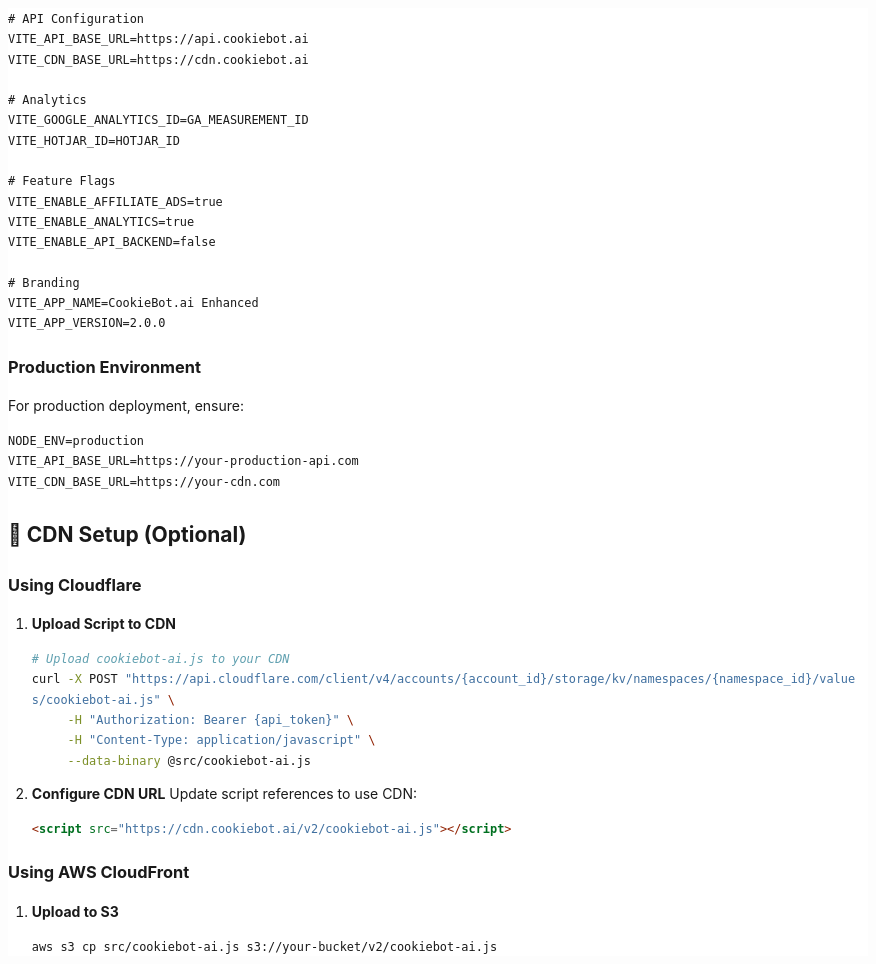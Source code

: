 ```env
# API Configuration
VITE_API_BASE_URL=https://api.cookiebot.ai
VITE_CDN_BASE_URL=https://cdn.cookiebot.ai

# Analytics
VITE_GOOGLE_ANALYTICS_ID=GA_MEASUREMENT_ID
VITE_HOTJAR_ID=HOTJAR_ID

# Feature Flags
VITE_ENABLE_AFFILIATE_ADS=true
VITE_ENABLE_ANALYTICS=true
VITE_ENABLE_API_BACKEND=false

# Branding
VITE_APP_NAME=CookieBot.ai Enhanced
VITE_APP_VERSION=2.0.0
```

### Production Environment

For production deployment, ensure:

```env
NODE_ENV=production
VITE_API_BASE_URL=https://your-production-api.com
VITE_CDN_BASE_URL=https://your-cdn.com
```

## 📡 CDN Setup (Optional)

### Using Cloudflare

1. **Upload Script to CDN**
   ```bash
   # Upload cookiebot-ai.js to your CDN
   curl -X POST "https://api.cloudflare.com/client/v4/accounts/{account_id}/storage/kv/namespaces/{namespace_id}/values/cookiebot-ai.js" \
        -H "Authorization: Bearer {api_token}" \
        -H "Content-Type: application/javascript" \
        --data-binary @src/cookiebot-ai.js
   ```

2. **Configure CDN URL**
   Update script references to use CDN:
   ```html
   <script src="https://cdn.cookiebot.ai/v2/cookiebot-ai.js"></script>
   ```

### Using AWS CloudFront

1. **Upload to S3**
   ```bash
   aws s3 cp src/cookiebot-ai.js s3://your-bucket/v2/cookiebot-ai.js
   ```
